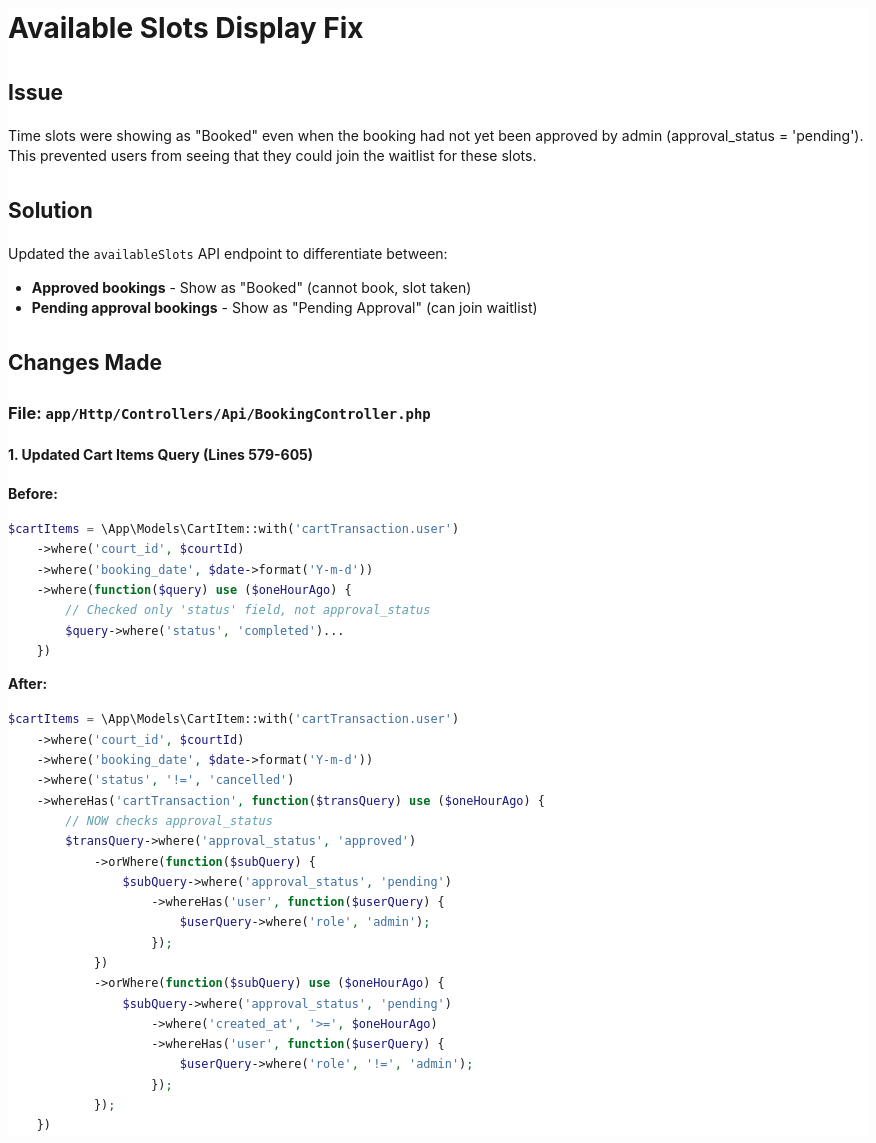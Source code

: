 # Available Slots Display Fix

## Issue
Time slots were showing as "Booked" even when the booking had not yet been approved by admin (approval_status = 'pending'). This prevented users from seeing that they could join the waitlist for these slots.

## Solution
Updated the `availableSlots` API endpoint to differentiate between:
- **Approved bookings** - Show as "Booked" (cannot book, slot taken)
- **Pending approval bookings** - Show as "Pending Approval" (can join waitlist)

## Changes Made

### File: `app/Http/Controllers/Api/BookingController.php`

#### 1. Updated Cart Items Query (Lines 579-605)

**Before:**
```php
$cartItems = \App\Models\CartItem::with('cartTransaction.user')
    ->where('court_id', $courtId)
    ->where('booking_date', $date->format('Y-m-d'))
    ->where(function($query) use ($oneHourAgo) {
        // Checked only 'status' field, not approval_status
        $query->where('status', 'completed')...
    })
```

**After:**
```php
$cartItems = \App\Models\CartItem::with('cartTransaction.user')
    ->where('court_id', $courtId)
    ->where('booking_date', $date->format('Y-m-d'))
    ->where('status', '!=', 'cancelled')
    ->whereHas('cartTransaction', function($transQuery) use ($oneHourAgo) {
        // NOW checks approval_status
        $transQuery->where('approval_status', 'approved')
            ->orWhere(function($subQuery) {
                $subQuery->where('approval_status', 'pending')
                    ->whereHas('user', function($userQuery) {
                        $userQuery->where('role', 'admin');
                    });
            })
            ->orWhere(function($subQuery) use ($oneHourAgo) {
                $subQuery->where('approval_status', 'pending')
                    ->where('created_at', '>=', $oneHourAgo)
                    ->whereHas('user', function($userQuery) {
                        $userQuery->where('role', '!=', 'admin');
                    });
            });
    })
```
